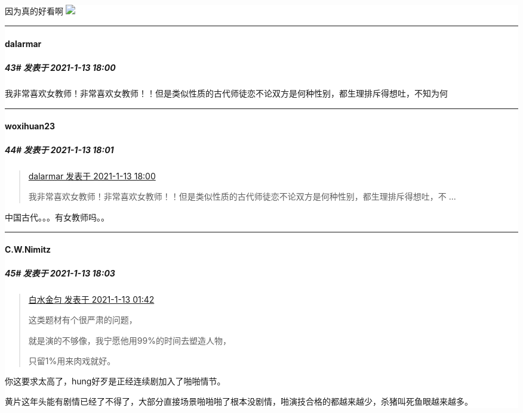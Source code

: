 
因为真的好看啊
<img src="http://wx4.sinaimg.cn/large/005SpX89gy1gkgg0pi81fj30u013tadg.jpg" referrerpolicy="no-referrer">







*****

####  dalarmar  
##### 43#       发表于 2021-1-13 18:00




我非常喜欢女教师！非常喜欢女教师！！但是类似性质的古代师徒恋不论双方是何种性别，都生理排斥得想吐，不知为何







*****

####  woxihuan23  
##### 44#       发表于 2021-1-13 18:01



<blockquote><a href="httphttps://bbs.saraba1st.com/2b/forum.php?mod=redirect&amp;goto=findpost&amp;pid=50024620&amp;ptid=1982633" target="_blank">dalarmar 发表于 2021-1-13 18:00</a>

我非常喜欢女教师！非常喜欢女教师！！但是类似性质的古代师徒恋不论双方是何种性别，都生理排斥得想吐，不 ...</blockquote>
中国古代。。。有女教师吗。。







*****

####  C.W.Nimitz  
##### 45#       发表于 2021-1-13 18:03



<blockquote><a href="httphttps://bbs.saraba1st.com/2b/forum.php?mod=redirect&amp;goto=findpost&amp;pid=50024414&amp;ptid=1982633" target="_blank">白水金匀 发表于 2021-1-13 01:42</a>

这类题材有个很严肃的问题，

就是演的不够像，我宁愿他用99%的时间去塑造人物，

只留1%用来肉戏就好。</blockquote>
你这要求太高了，hung好歹是正经连续剧加入了啪啪情节。


黄片这年头能有剧情已经了不得了，大部分直接场景啪啪啪了根本没剧情，啪演技合格的都越来越少，杀猪叫死鱼眼越来越多。



